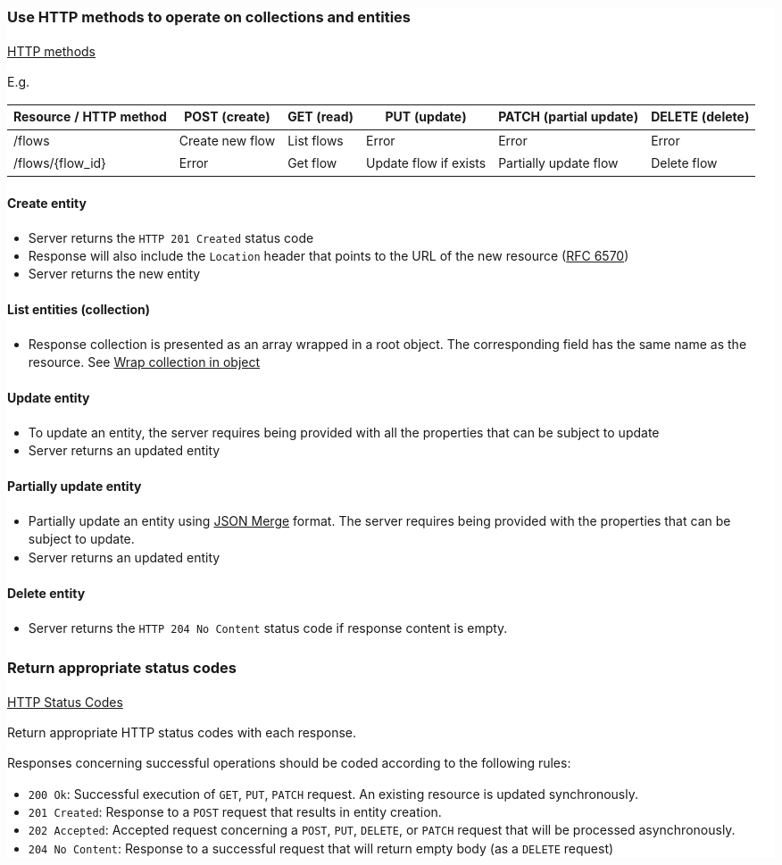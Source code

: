 ### Use HTTP methods to operate on collections and entities

[HTTP methods](https://www.restapitutorial.com/lessons/httpmethods.html)

E.g.

| Resource / HTTP method | POST (create)    | GET (read)  | PUT (update)           | PATCH (partial update) | DELETE (delete)    |
| ---------------------- | ---------------- | ----------- | ---------------------- | ---------------------- | ------------------ |
| /flows                 | Create new flow  | List flows  | Error                  | Error                  | Error              |
| /flows/{flow_id}       | Error            | Get flow    | Update flow if exists  | Partially update flow  | Delete flow        |

#### Create entity

* Server returns the `HTTP 201 Created` status code
* Response will also include the `Location` header that points to the URL of the new resource ([RFC 6570](http://tools.ietf.org/html/rfc6570))
* Server returns the new entity

#### List entities (collection)

* Response collection is presented as an array wrapped in a root object. 
The corresponding field has the same name as the resource. See [Wrap collection in object](#wrap-collection-in-object)

#### Update entity

* To update an entity, the server requires being provided with all the properties that can be subject to update
* Server returns an updated entity

#### Partially update entity

* Partially update an entity using [JSON Merge](https://tools.ietf.org/html/rfc7396) format. 
The server requires being provided with the properties that can be subject to update.
* Server returns an updated entity

#### Delete entity

* Server returns the `HTTP 204 No Content` status code if response content is empty.

### Return appropriate status codes

[HTTP Status Codes](http://www.restapitutorial.com/httpstatuscodes.html)

Return appropriate HTTP status codes with each response.

Responses concerning successful operations should be coded according to the following rules:

* `200 Ok`: Successful execution of `GET`, `PUT`, `PATCH` request. An existing resource is updated synchronously.
* `201 Created`: Response to a `POST` request that results in entity creation.
* `202 Accepted`: Accepted request concerning a `POST`, `PUT`, `DELETE`, or `PATCH` request that will be processed asynchronously.
* `204 No Content`: Response to a successful request that will return empty body (as a `DELETE` request)
